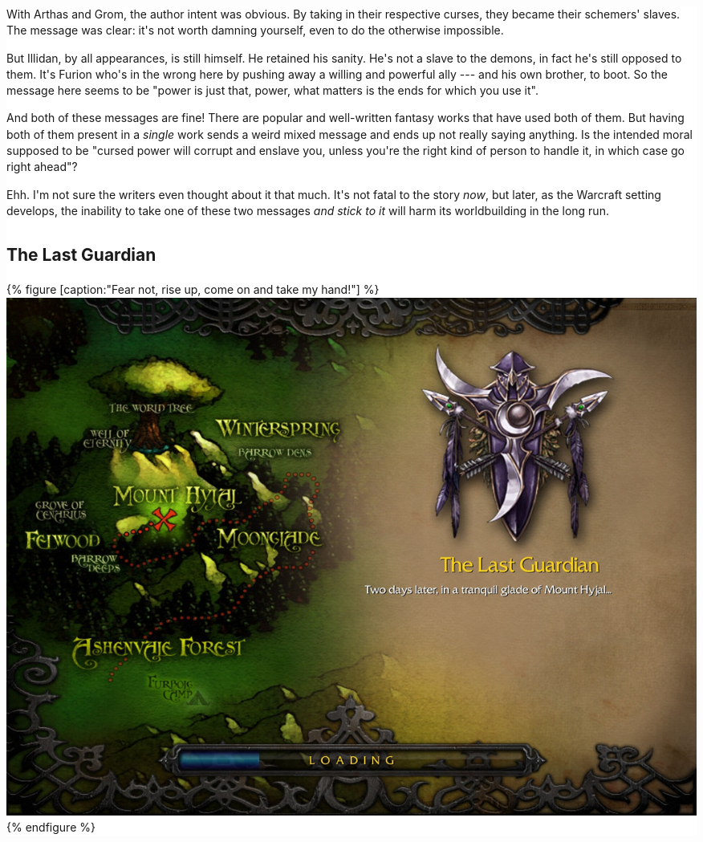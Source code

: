 With Arthas and Grom, the author intent was obvious. By taking in their respective curses, they became their schemers' slaves. The message was clear: it's not worth damning yourself, even to do the otherwise impossible.

But Illidan, by all appearances, is still himself. He retained his sanity. He's not a slave to the demons, in fact he's still opposed to them. It's Furion who's in the wrong here by pushing away a willing and powerful ally --- and his own brother, to boot. So the message here seems to be "power is just that, power, what matters is the ends for which you use it".

And both of these messages are fine! There are popular and well-written fantasy works that have used both of them. But having both of them present in a *single* work sends a weird mixed message and ends up not really saying anything. Is the intended moral supposed to be "cursed power will corrupt and enslave you, unless you're the right kind of person to handle it, in which case go right ahead"?

Ehh. I'm not sure the writers even thought about it that much. It's not fatal to the story *now*, but later, as the Warcraft setting develops, the inability to take one of these two messages *and stick to it* will harm its worldbuilding in the long run.


## The Last Guardian

{% figure [caption:"Fear not, rise up, come on and take my hand!"] %}
![The Last Guardian](/assets/wr/20240527232102_1.jpg)
{% endfigure %}


[^treants]: Unlike necromancer skeletons, there's numerical consistency here as well: you'll never get more treants than there are trees around. If you point the spell at a cluster of one or two trees, you'll get one or two treants, not all three or four.
[^trees]: Technically, since the Warcraft 3 engine doesn't allow cleansing blighted trees, the script destroys them and grows new ones in their place.
[^offline]: Which requires complicated workarounds to get around Reforged's always-online DRM. Thanks a lot, Blizzard!
[^scouting]: They're useful in your first playthrough, but not so much when you already know where everything is.
[^flying]: And in the final mission, you get better flyers.
[^panda]: Depending on which unit discovers the panda, they will say a line in the short cutscene. For example, Furion says "Our sins have returned to haunt us." while a druid of the talon says "How about if I just stand over here?" Since I discovered the panda with treants, I got no lines. Ah well.
[^magic]: Aren't night elves supposed to have forsaken magic? This bridge sure doesn't look like it runs on druidism or Elune's divine powers.
[^watchers]: The details, at least. It will be remembered in broad strokes. There's [someone](https://warcraft.wiki.gg/wiki/Maiev_Shadowsong) out there who will remember that Tyrande set Illidan free and massacred wardens just doing their job, and she'll be *pissed*.
[^expansion]: An expansion is a secondary mini-base built primarily for the purpose of harvesting gold from a gold mine.
[^furious]: Badum-tish!
[^gameplay]: In-story, I mean. In gameplay, paladins can resurrect recently-fallen allies and heroes can respawn at altars, but it's just a gameplay mechanic that's never acknowledged in-story. Otherwise a lot of characters, including King Terenas and Uther, would still be alive.
[^medivh]: I wasn't among those. I played Warcraft 1 long after Warcraft 3, and this cutscene was the first time I heard that name.
[^wane]: Or will they? *(Dun dun duuuun!)*
[^letsplay]: If you're curious, I didn't do anything particularly clever. I immediately claimed the two extra gold mines and started building wisps to send to allied bases, to provide them with moon wells and ancient protectors. My army for Jaina's base was a little bit of everything, for Thrall's I mostly built hippogryph riders and a few dryads while the orcs tanked. Tyrande's Necklace of Spell Immunity made her invulnerable to enemy crowd control and magic attacks, and her Orb of Lightning, which I was *not* supposed to have, made her deal massive damage to summoned units, making her auto-attacks just delete infernals from existence. I used Starfall for the most dangerous waves, like banshees, and Tranquility on cooldown, and didn't even make use of the land mines or mercenary units. I'm not any kind of pro player, and my reaction times are as slow as Windows Vista, and I still found the mission pretty comfortable on normal.